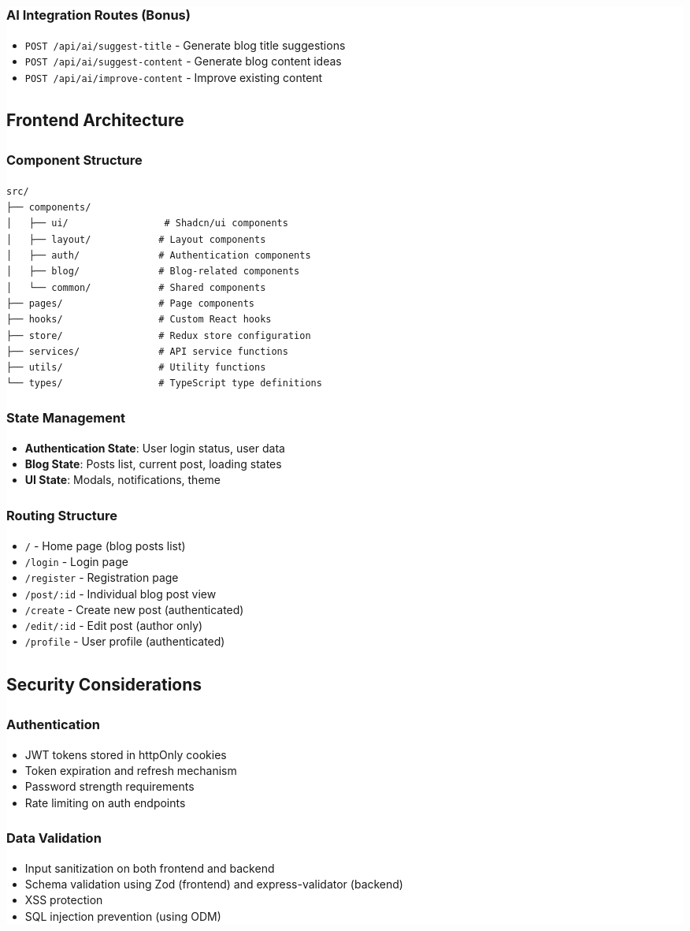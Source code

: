 ### AI Integration Routes (Bonus)
- `POST /api/ai/suggest-title` - Generate blog title suggestions
- `POST /api/ai/suggest-content` - Generate blog content ideas
- `POST /api/ai/improve-content` - Improve existing content

## Frontend Architecture

### Component Structure
```
src/
├── components/
│   ├── ui/                 # Shadcn/ui components
│   ├── layout/            # Layout components
│   ├── auth/              # Authentication components
│   ├── blog/              # Blog-related components
│   └── common/            # Shared components
├── pages/                 # Page components
├── hooks/                 # Custom React hooks
├── store/                 # Redux store configuration
├── services/              # API service functions
├── utils/                 # Utility functions
└── types/                 # TypeScript type definitions
```

### State Management
- **Authentication State**: User login status, user data
- **Blog State**: Posts list, current post, loading states
- **UI State**: Modals, notifications, theme

### Routing Structure
- `/` - Home page (blog posts list)
- `/login` - Login page
- `/register` - Registration page
- `/post/:id` - Individual blog post view
- `/create` - Create new post (authenticated)
- `/edit/:id` - Edit post (author only)
- `/profile` - User profile (authenticated)

## Security Considerations

### Authentication
- JWT tokens stored in httpOnly cookies
- Token expiration and refresh mechanism
- Password strength requirements
- Rate limiting on auth endpoints

### Data Validation
- Input sanitization on both frontend and backend
- Schema validation using Zod (frontend) and express-validator (backend)
- XSS protection
- SQL injection prevention (using ODM)
